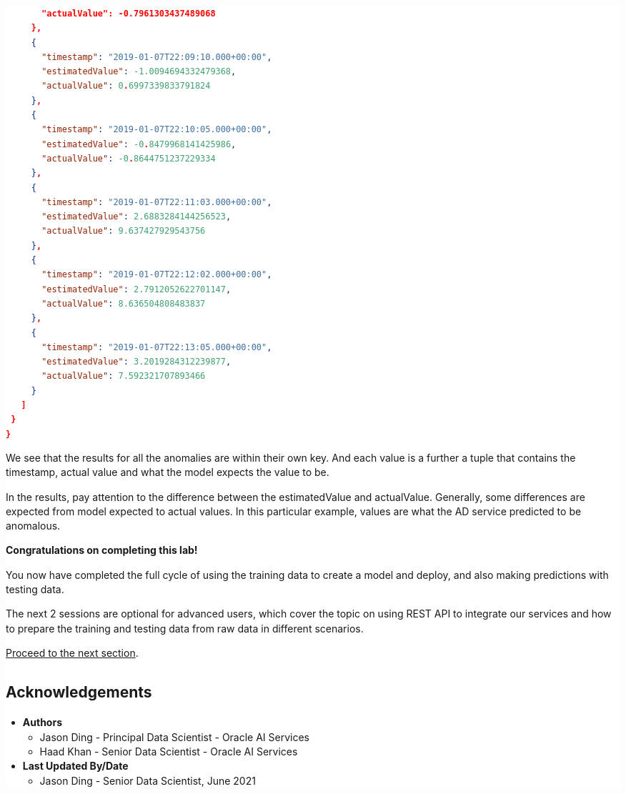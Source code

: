  ```json
        "actualValue": -0.7961303437489068
      },
      {
        "timestamp": "2019-01-07T22:09:10.000+00:00",
        "estimatedValue": -1.0094694332479368,
        "actualValue": 0.6997339833791824
      },
      {
        "timestamp": "2019-01-07T22:10:05.000+00:00",
        "estimatedValue": -0.8479968141425986,
        "actualValue": -0.8644751237229334
      },
      {
        "timestamp": "2019-01-07T22:11:03.000+00:00",
        "estimatedValue": 2.6883284144256523,
        "actualValue": 9.637427929543756
      },
      {
        "timestamp": "2019-01-07T22:12:02.000+00:00",
        "estimatedValue": 2.7912052622701147,
        "actualValue": 8.636504808483837
      },
      {
        "timestamp": "2019-01-07T22:13:05.000+00:00",
        "estimatedValue": 3.2019284312239877,
        "actualValue": 7.592321707893466
      }
    ]
  }
}
 ```

We see that the results for all the anomalies are within their own key. And each value is a further a tuple that contains the timestamp, actual value and what the model expects the value to be.

In the results, pay attention to the difference between the estimatedValue and actualValue. Generally, some differences are expected from model expected to actual values. In this particular example, values are what the AD service predicted to be anomalous.

**Congratulations on completing this lab!**

You now have completed the full cycle of using the training data to create a model and deploy, and also making predictions with testing data.

The next 2 sessions are optional for advanced users, which cover the topic on using REST API to integrate our services and how to prepare the training and testing data from raw data in different scenarios.

[Proceed to the next section](#next).

## Acknowledgements

* **Authors**
    * Jason Ding - Principal Data Scientist - Oracle AI Services
    * Haad Khan - Senior Data Scientist - Oracle AI Services
* **Last Updated By/Date**
    * Jason Ding - Senior Data Scientist, June 2021

